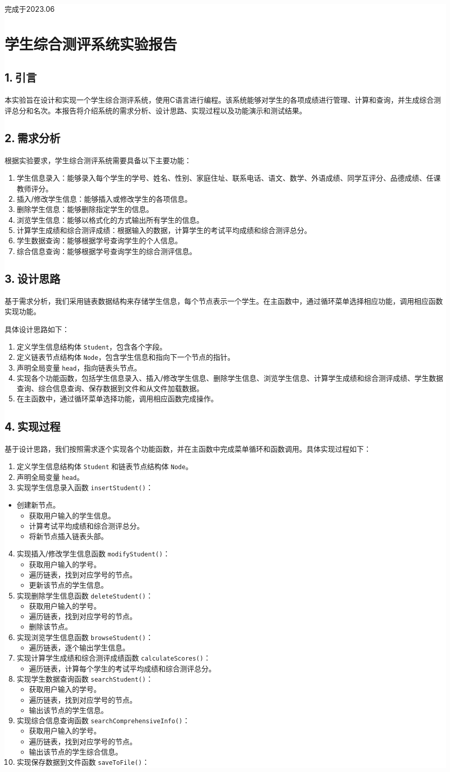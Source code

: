 完成于2023.06

# 学生综合测评系统实验报告

## 1. 引言
本实验旨在设计和实现一个学生综合测评系统，使用C语言进行编程。该系统能够对学生的各项成绩进行管理、计算和查询，并生成综合测评总分和名次。本报告将介绍系统的需求分析、设计思路、实现过程以及功能演示和测试结果。

## 2. 需求分析
根据实验要求，学生综合测评系统需要具备以下主要功能：

1. 学生信息录入：能够录入每个学生的学号、姓名、性别、家庭住址、联系电话、语文、数学、外语成绩、同学互评分、品德成绩、任课教师评分。
2. 插入/修改学生信息：能够插入或修改学生的各项信息。
3. 删除学生信息：能够删除指定学生的信息。
4. 浏览学生信息：能够以格式化的方式输出所有学生的信息。
5. 计算学生成绩和综合测评成绩：根据输入的数据，计算学生的考试平均成绩和综合测评总分。
6. 学生数据查询：能够根据学号查询学生的个人信息。
7. 综合信息查询：能够根据学号查询学生的综合测评信息。

## 3. 设计思路
基于需求分析，我们采用链表数据结构来存储学生信息，每个节点表示一个学生。在主函数中，通过循环菜单选择相应功能，调用相应函数实现功能。

具体设计思路如下：
1. 定义学生信息结构体 `Student`，包含各个字段。
2. 定义链表节点结构体 `Node`，包含学生信息和指向下一个节点的指针。
3. 声明全局变量 `head`，指向链表头节点。
4. 实现各个功能函数，包括学生信息录入、插入/修改学生信息、删除学生信息、浏览学生信息、计算学生成绩和综合测评成绩、学生数据查询、综合信息查询、保存数据到文件和从文件加载数据。
5. 在主函数中，通过循环菜单选择功能，调用相应函数完成操作。

## 4. 实现过程
基于设计思路，我们按照需求逐个实现各个功能函数，并在主函数中完成菜单循环和函数调用。具体实现过程如下：

1. 定义学生信息结构体 `Student` 和链表节点结构体 `Node`。
2. 声明全局变量 `head`。
3. 实现学生信息录入函数 `insertStudent()`：
   

 - 创建新节点。
    - 获取用户输入的学生信息。
    - 计算考试平均成绩和综合测评总分。
    - 将新节点插入链表头部。
4. 实现插入/修改学生信息函数 `modifyStudent()`：
    - 获取用户输入的学号。
    - 遍历链表，找到对应学号的节点。
    - 更新该节点的学生信息。
5. 实现删除学生信息函数 `deleteStudent()`：
    - 获取用户输入的学号。
    - 遍历链表，找到对应学号的节点。
    - 删除该节点。
6. 实现浏览学生信息函数 `browseStudent()`：
    - 遍历链表，逐个输出学生信息。
7. 实现计算学生成绩和综合测评成绩函数 `calculateScores()`：
    - 遍历链表，计算每个学生的考试平均成绩和综合测评总分。
8. 实现学生数据查询函数 `searchStudent()`：
    - 获取用户输入的学号。
    - 遍历链表，找到对应学号的节点。
    - 输出该节点的学生信息。
9. 实现综合信息查询函数 `searchComprehensiveInfo()`：
    - 获取用户输入的学号。
    - 遍历链表，找到对应学号的节点。
    - 输出该节点的学生综合信息。
10. 实现保存数据到文件函数 `saveToFile()`：